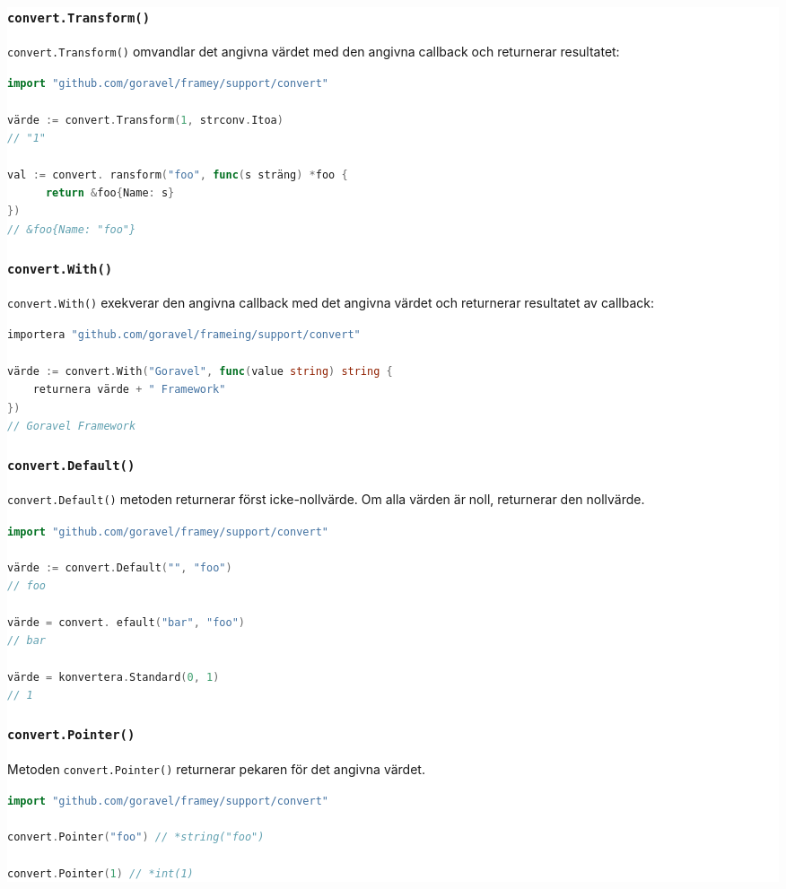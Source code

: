 ### `convert.Transform()`

`convert.Transform()` omvandlar det angivna värdet med den angivna callback och returnerar resultatet:

```go
import "github.com/goravel/framey/support/convert"

värde := convert.Transform(1, strconv.Itoa)
// "1"

val := convert. ransform("foo", func(s sträng) *foo {
      return &foo{Name: s}
})
// &foo{Name: "foo"}
```

### `convert.With()`

`convert.With()` exekverar den angivna callback med det angivna värdet och returnerar resultatet av callback:

```go
importera "github.com/goravel/frameing/support/convert"

värde := convert.With("Goravel", func(value string) string {
    returnera värde + " Framework"
})
// Goravel Framework
```

### `convert.Default()`

`convert.Default()` metoden returnerar först icke-nollvärde. Om alla värden är noll, returnerar den nollvärde.

```go
import "github.com/goravel/framey/support/convert"

värde := convert.Default("", "foo")
// foo

värde = convert. efault("bar", "foo")
// bar

värde = konvertera.Standard(0, 1)
// 1
```

### `convert.Pointer()`

Metoden `convert.Pointer()` returnerar pekaren för det angivna värdet.

```go
import "github.com/goravel/framey/support/convert"

convert.Pointer("foo") // *string("foo")

convert.Pointer(1) // *int(1)
```
